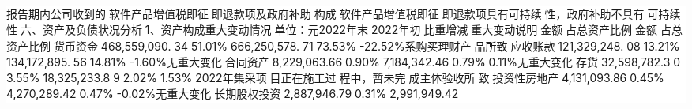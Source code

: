 报告期内公司收到的
软件产品增值税即征
即退款项及政府补助
构成
软件产品增值税即征
即退款项具有可持续
性，政府补助不具有
可持续性
六、资产及负债状况分析
1、资产构成重大变动情况
单位：元2022年末
2022年初
比重增减
重大变动说明
金额
占总资产比例
金额
占总资产比例
货币资金
468,559,090.
34
51.01%
666,250,578.
71
73.53%
-22.52%系购买理财产
品所致
应收账款
121,329,248.
08
13.21%
134,172,895.
56
14.81%
-1.60%无重大变化
合同资产
8,229,063.66
0.90%
7,184,342.46
0.79%
0.11%无重大变化
存货
32,598,782.3
0
3.55%
18,325,233.8
9
2.02%
1.53%
2022年集采项
目正在施工过
程中，暂未完
成主体验收所
致
投资性房地产
4,131,093.86
0.45%
4,270,289.42
0.47%
-0.02%无重大变化
长期股权投资
2,887,946.79
0.31%
2,991,949.42